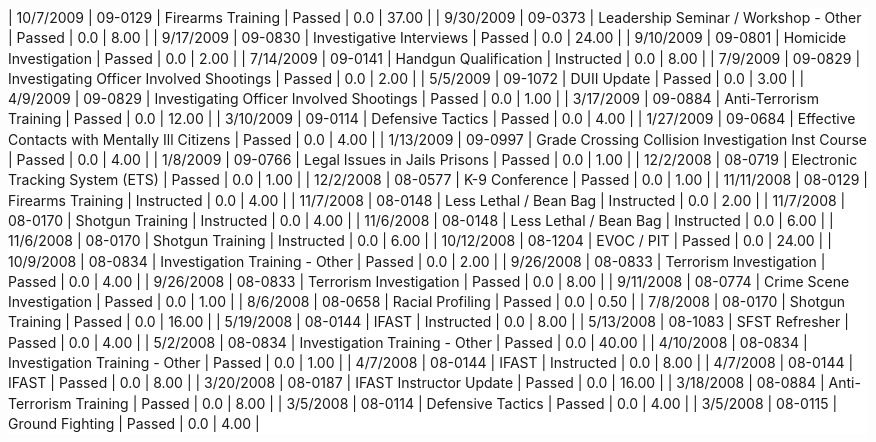 | 10/7/2009 | 09-0129 | Firearms Training | Passed | 0.0 | 37.00 |
| 9/30/2009 | 09-0373 | Leadership Seminar / Workshop - Other | Passed | 0.0 | 8.00 |
| 9/17/2009 | 09-0830 | Investigative Interviews | Passed | 0.0 | 24.00 |
| 9/10/2009 | 09-0801 | Homicide Investigation | Passed | 0.0 | 2.00 |
| 7/14/2009 | 09-0141 | Handgun Qualification | Instructed | 0.0 | 8.00 |
| 7/9/2009 | 09-0829 | Investigating Officer Involved Shootings | Passed | 0.0 | 2.00 |
| 5/5/2009 | 09-1072 | DUII Update | Passed | 0.0 | 3.00 |
| 4/9/2009 | 09-0829 | Investigating Officer Involved Shootings | Passed | 0.0 | 1.00 |
| 3/17/2009 | 09-0884 | Anti-Terrorism Training | Passed | 0.0 | 12.00 |
| 3/10/2009 | 09-0114 | Defensive Tactics | Passed | 0.0 | 4.00 |
| 1/27/2009 | 09-0684 | Effective Contacts with Mentally Ill Citizens | Passed | 0.0 | 4.00 |
| 1/13/2009 | 09-0997 | Grade Crossing Collision Investigation Inst Course | Passed | 0.0 | 4.00 |
| 1/8/2009 | 09-0766 | Legal Issues in Jails  Prisons | Passed | 0.0 | 1.00 |
| 12/2/2008 | 08-0719 | Electronic Tracking System (ETS) | Passed | 0.0 | 1.00 |
| 12/2/2008 | 08-0577 | K-9 Conference | Passed | 0.0 | 1.00 |
| 11/11/2008 | 08-0129 | Firearms Training | Instructed | 0.0 | 4.00 |
| 11/7/2008 | 08-0148 | Less Lethal / Bean Bag | Instructed | 0.0 | 2.00 |
| 11/7/2008 | 08-0170 | Shotgun Training | Instructed | 0.0 | 4.00 |
| 11/6/2008 | 08-0148 | Less Lethal / Bean Bag | Instructed | 0.0 | 6.00 |
| 11/6/2008 | 08-0170 | Shotgun Training | Instructed | 0.0 | 6.00 |
| 10/12/2008 | 08-1204 | EVOC / PIT | Passed | 0.0 | 24.00 |
| 10/9/2008 | 08-0834 | Investigation Training - Other | Passed | 0.0 | 2.00 |
| 9/26/2008 | 08-0833 | Terrorism Investigation | Passed | 0.0 | 4.00 |
| 9/26/2008 | 08-0833 | Terrorism Investigation | Passed | 0.0 | 8.00 |
| 9/11/2008 | 08-0774 | Crime Scene Investigation | Passed | 0.0 | 1.00 |
| 8/6/2008 | 08-0658 | Racial Profiling | Passed | 0.0 | 0.50 |
| 7/8/2008 | 08-0170 | Shotgun Training | Passed | 0.0 | 16.00 |
| 5/19/2008 | 08-0144 | IFAST | Instructed | 0.0 | 8.00 |
| 5/13/2008 | 08-1083 | SFST Refresher | Passed | 0.0 | 4.00 |
| 5/2/2008 | 08-0834 | Investigation Training - Other | Passed | 0.0 | 40.00 |
| 4/10/2008 | 08-0834 | Investigation Training - Other | Passed | 0.0 | 1.00 |
| 4/7/2008 | 08-0144 | IFAST | Instructed | 0.0 | 8.00 |
| 4/7/2008 | 08-0144 | IFAST | Passed | 0.0 | 8.00 |
| 3/20/2008 | 08-0187 | IFAST Instructor Update | Passed | 0.0 | 16.00 |
| 3/18/2008 | 08-0884 | Anti-Terrorism Training | Passed | 0.0 | 8.00 |
| 3/5/2008 | 08-0114 | Defensive Tactics | Passed | 0.0 | 4.00 |
| 3/5/2008 | 08-0115 | Ground Fighting | Passed | 0.0 | 4.00 |